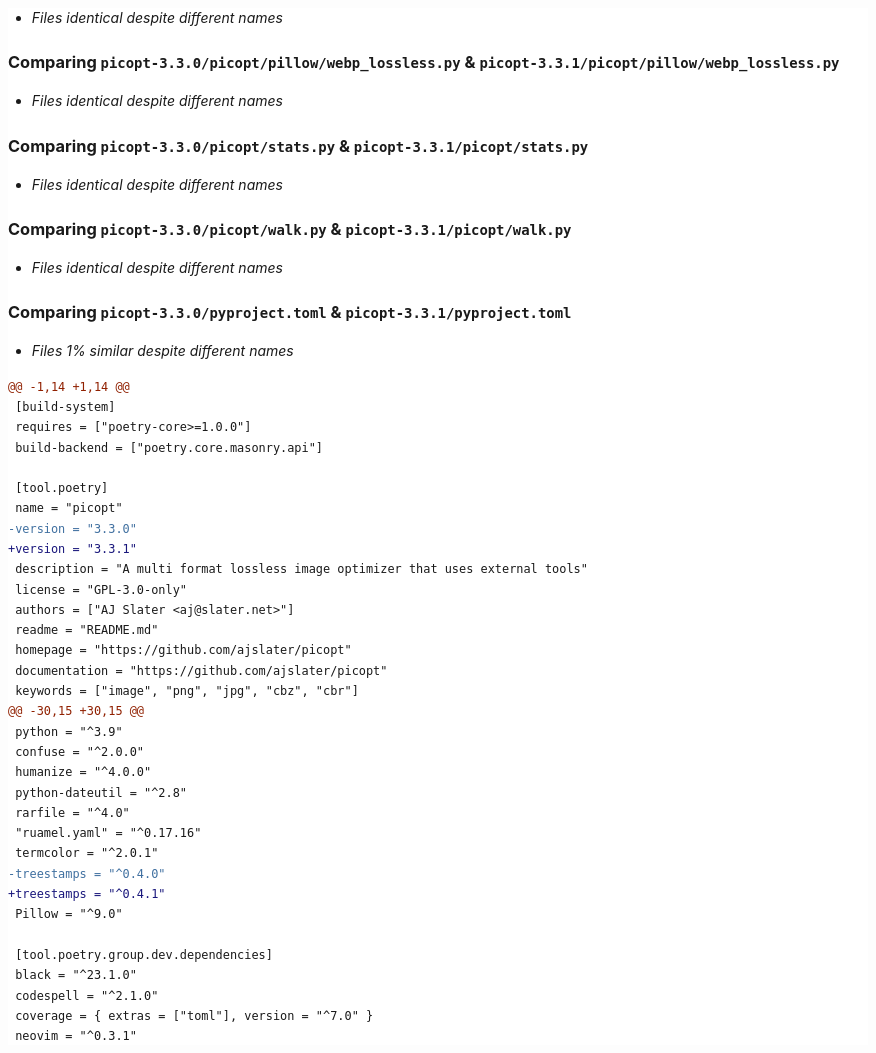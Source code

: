  * *Files identical despite different names*

### Comparing `picopt-3.3.0/picopt/pillow/webp_lossless.py` & `picopt-3.3.1/picopt/pillow/webp_lossless.py`

 * *Files identical despite different names*

### Comparing `picopt-3.3.0/picopt/stats.py` & `picopt-3.3.1/picopt/stats.py`

 * *Files identical despite different names*

### Comparing `picopt-3.3.0/picopt/walk.py` & `picopt-3.3.1/picopt/walk.py`

 * *Files identical despite different names*

### Comparing `picopt-3.3.0/pyproject.toml` & `picopt-3.3.1/pyproject.toml`

 * *Files 1% similar despite different names*

```diff
@@ -1,14 +1,14 @@
 [build-system]
 requires = ["poetry-core>=1.0.0"]
 build-backend = ["poetry.core.masonry.api"]
 
 [tool.poetry]
 name = "picopt"
-version = "3.3.0"
+version = "3.3.1"
 description = "A multi format lossless image optimizer that uses external tools"
 license = "GPL-3.0-only"
 authors = ["AJ Slater <aj@slater.net>"]
 readme = "README.md"
 homepage = "https://github.com/ajslater/picopt"
 documentation = "https://github.com/ajslater/picopt"
 keywords = ["image", "png", "jpg", "cbz", "cbr"]
@@ -30,15 +30,15 @@
 python = "^3.9"
 confuse = "^2.0.0"
 humanize = "^4.0.0"
 python-dateutil = "^2.8"
 rarfile = "^4.0"
 "ruamel.yaml" = "^0.17.16"
 termcolor = "^2.0.1"
-treestamps = "^0.4.0"
+treestamps = "^0.4.1"
 Pillow = "^9.0"
 
 [tool.poetry.group.dev.dependencies]
 black = "^23.1.0"
 codespell = "^2.1.0"
 coverage = { extras = ["toml"], version = "^7.0" }
 neovim = "^0.3.1"
```
